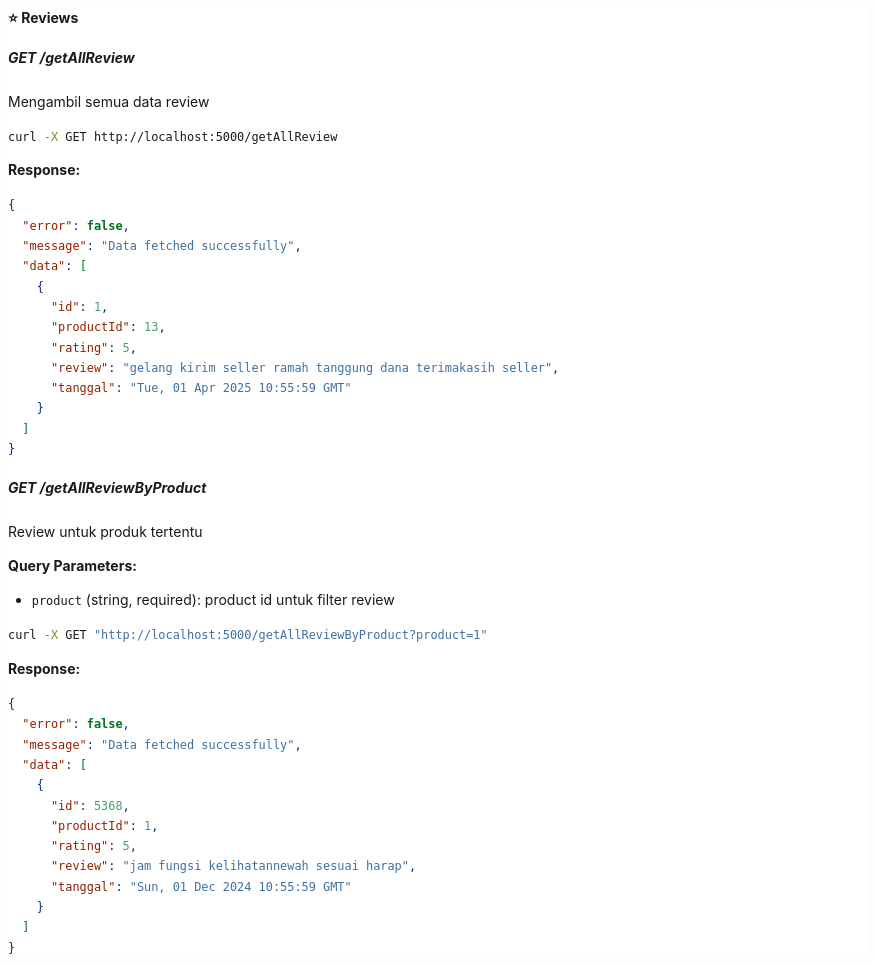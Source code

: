 #### ⭐ Reviews

##### GET /getAllReview

Mengambil semua data review

```bash
curl -X GET http://localhost:5000/getAllReview
```

**Response:**

```json
{
  "error": false,
  "message": "Data fetched successfully",
  "data": [
    {
      "id": 1,
      "productId": 13,
      "rating": 5,
      "review": "gelang kirim seller ramah tanggung dana terimakasih seller",
      "tanggal": "Tue, 01 Apr 2025 10:55:59 GMT"
    }
  ]
}
```

##### GET /getAllReviewByProduct

Review untuk produk tertentu

**Query Parameters:**

- `product` (string, required): product id untuk filter review

```bash
curl -X GET "http://localhost:5000/getAllReviewByProduct?product=1"
```

**Response:**

```json
{
  "error": false,
  "message": "Data fetched successfully",
  "data": [
    {
      "id": 5368,
      "productId": 1,
      "rating": 5,
      "review": "jam fungsi kelihatannewah sesuai harap",
      "tanggal": "Sun, 01 Dec 2024 10:55:59 GMT"
    }
  ]
}
```
